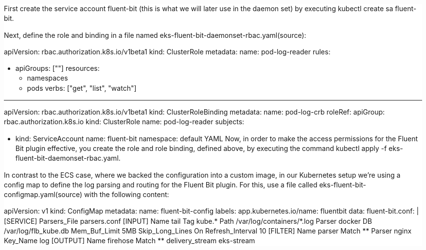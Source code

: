 First create the service account fluent-bit (this is what we will later use in the daemon set) by executing kubectl create sa fluent-bit.

Next, define the role and binding in a file named eks-fluent-bit-daemonset-rbac.yaml(source):

apiVersion: rbac.authorization.k8s.io/v1beta1
kind: ClusterRole
metadata:
  name: pod-log-reader
rules:
- apiGroups: [""]
  resources:
  - namespaces
  - pods
  verbs: ["get", "list", "watch"]
---
apiVersion: rbac.authorization.k8s.io/v1beta1
kind: ClusterRoleBinding
metadata:
  name: pod-log-crb
roleRef:
  apiGroup: rbac.authorization.k8s.io
  kind: ClusterRole
  name: pod-log-reader
subjects:
- kind: ServiceAccount
  name: fluent-bit
  namespace: default
YAML
Now, in order to make the access permissions for the Fluent Bit plugin effective, you create the role and role binding, defined above, by executing the command kubectl apply -f eks-fluent-bit-daemonset-rbac.yaml.

In contrast to the ECS case, where we backed the configuration into a custom image, in our Kubernetes setup we’re using a config map to define the log parsing and routing for the Fluent Bit plugin. For this, use a file called eks-fluent-bit-configmap.yaml(source) with the following content:

apiVersion: v1
kind: ConfigMap
metadata:
  name: fluent-bit-config
  labels:
    app.kubernetes.io/name: fluentbit
data:
  fluent-bit.conf: |
    [SERVICE]
        Parsers_File  parsers.conf
    [INPUT]
        Name              tail
        Tag               kube.*
        Path              /var/log/containers/*.log
        Parser            docker
        DB                /var/log/flb_kube.db
        Mem_Buf_Limit     5MB
        Skip_Long_Lines   On
        Refresh_Interval  10
    [FILTER]
        Name parser
        Match **
        Parser nginx
        Key_Name log
    [OUTPUT]
        Name firehose
        Match **
        delivery_stream eks-stream